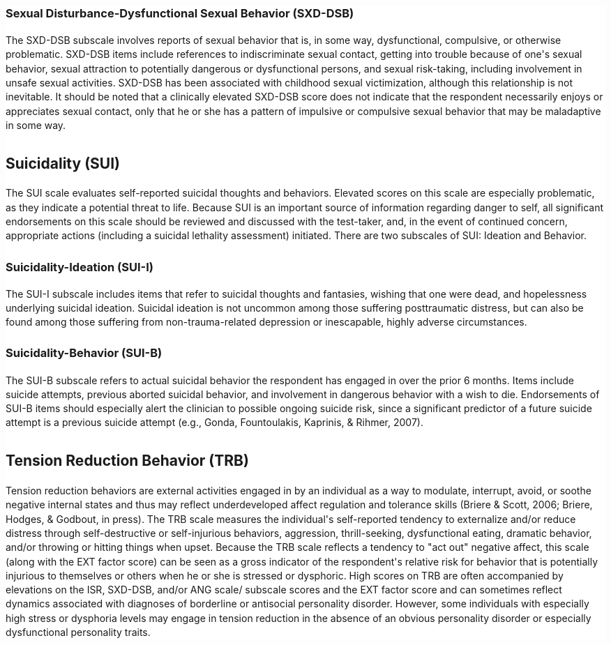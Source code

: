 ### Sexual Disturbance-Dysfunctional Sexual Behavior (SXD-DSB)

The SXD-DSB subscale involves reports of sexual behavior that is, in some way, dysfunctional, compulsive, or otherwise problematic. SXD-DSB items include references to indiscriminate sexual contact, getting into trouble because of one's sexual behavior, sexual attraction to potentially dangerous or dysfunctional persons, and sexual risk-taking, including involvement in unsafe sexual activities. SXD-DSB has been associated with childhood sexual victimization, although this relationship is not inevitable. It should be noted that a clinically elevated SXD-DSB score does not indicate that the respondent necessarily enjoys or appreciates sexual contact, only that he or she has a pattern of impulsive or compulsive sexual behavior that may be maladaptive in some way.

## Suicidality (SUI)

The SUI scale evaluates self-reported suicidal thoughts and behaviors. Elevated scores on this scale are especially problematic, as they indicate a potential threat to life. Because SUI is an important source of information regarding danger to self, all significant endorsements on this scale should be reviewed and discussed with the test-taker, and, in the event of continued concern, appropriate actions (including a suicidal lethality assessment) initiated. There are two subscales of SUI: Ideation and Behavior.

### Suicidality-Ideation (SUI-I)

The SUI-I subscale includes items that refer to suicidal thoughts and fantasies, wishing that one were dead, and hopelessness underlying suicidal ideation. Suicidal ideation is not uncommon among those suffering posttraumatic distress, but can also be found among those suffering from non-trauma-related depression or inescapable, highly adverse circumstances.

### Suicidality-Behavior (SUI-B)

The SUI-B subscale refers to actual suicidal behavior the respondent has engaged in over the prior 6 months. Items include suicide attempts, previous aborted suicidal behavior, and involvement in dangerous behavior with a wish to die. Endorsements of SUI-B items should especially alert the clinician to possible ongoing suicide risk, since a significant predictor of a future suicide attempt is a previous suicide attempt (e.g., Gonda, Fountoulakis, Kaprinis, & Rihmer, 2007).

## Tension Reduction Behavior (TRB)

Tension reduction behaviors are external activities engaged in by an individual as a way to modulate, interrupt, avoid, or soothe negative internal states and thus may reflect underdeveloped affect regulation and tolerance skills (Briere & Scott, 2006; Briere, Hodges, & Godbout, in press). The TRB scale measures the individual's self-reported tendency to externalize and/or reduce distress through self-destructive or self-injurious behaviors, aggression, thrill-seeking, dysfunctional eating, dramatic behavior, and/or throwing or hitting things when upset. Because the TRB scale reflects a tendency to "act out" negative affect, this scale (along with the EXT factor score) can be seen as a gross indicator of the respondent's relative risk for behavior that is potentially injurious to themselves or others when he or she is stressed or dysphoric. High scores on TRB are often accompanied by elevations on the ISR, SXD-DSB, and/or ANG scale/ subscale scores and the EXT factor score and can sometimes reflect dynamics associated with diagnoses of borderline or antisocial personality disorder. However, some individuals with especially high stress or dysphoria levels may engage in tension reduction in the absence of an obvious personality disorder or especially dysfunctional personality traits.
